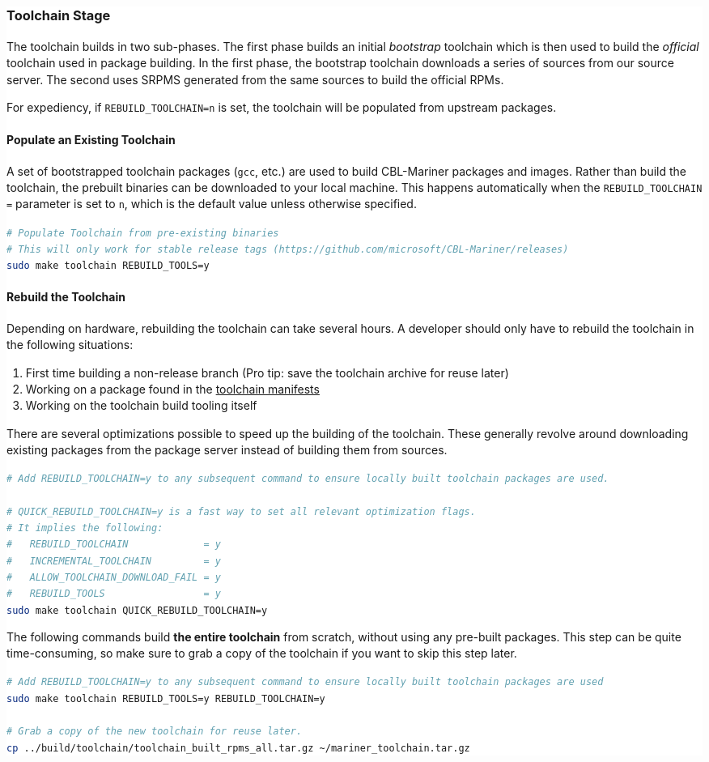 ### Toolchain Stage

The toolchain builds in two sub-phases. The first phase builds an initial _bootstrap_ toolchain which is then used to build the _official_ toolchain used in package building. In the first phase, the bootstrap toolchain downloads a series of sources from our source server. The second uses SRPMS generated from the same sources to build the official RPMs.

For expediency, if `REBUILD_TOOLCHAIN=n` is set, the toolchain will be populated from upstream packages.

#### Populate an Existing Toolchain

A set of bootstrapped toolchain packages (`gcc`, etc.) are used to build CBL-Mariner packages and images. Rather than build the toolchain, the prebuilt binaries can be downloaded to your local machine. This happens automatically when the `REBUILD_TOOLCHAIN=` parameter is set to `n`, which is the default value unless otherwise specified.

```bash
# Populate Toolchain from pre-existing binaries
# This will only work for stable release tags (https://github.com/microsoft/CBL-Mariner/releases)
sudo make toolchain REBUILD_TOOLS=y
```

#### Rebuild the Toolchain

Depending on hardware, rebuilding the toolchain can take several hours. A developer should only have to rebuild the toolchain in the following situations:

1) First time building a non-release branch (Pro tip: save the toolchain archive for reuse later)
1) Working on a package found in the [toolchain manifests](../../resources/manifests/package/)
1) Working on the toolchain build tooling itself

There are several optimizations possible to speed up the building of the toolchain. These generally revolve around downloading existing packages from the package server instead of building them from sources.

```bash
# Add REBUILD_TOOLCHAIN=y to any subsequent command to ensure locally built toolchain packages are used.

# QUICK_REBUILD_TOOLCHAIN=y is a fast way to set all relevant optimization flags.
# It implies the following:
#   REBUILD_TOOLCHAIN             = y
#   INCREMENTAL_TOOLCHAIN         = y
#   ALLOW_TOOLCHAIN_DOWNLOAD_FAIL = y
#   REBUILD_TOOLS                 = y
sudo make toolchain QUICK_REBUILD_TOOLCHAIN=y
```

The following commands build **the entire toolchain** from scratch, without using any pre-built packages. This step can be quite time-consuming, so make sure to grab a copy of the toolchain if you want to skip this step later.

```bash
# Add REBUILD_TOOLCHAIN=y to any subsequent command to ensure locally built toolchain packages are used
sudo make toolchain REBUILD_TOOLS=y REBUILD_TOOLCHAIN=y

# Grab a copy of the new toolchain for reuse later.
cp ../build/toolchain/toolchain_built_rpms_all.tar.gz ~/mariner_toolchain.tar.gz
```
